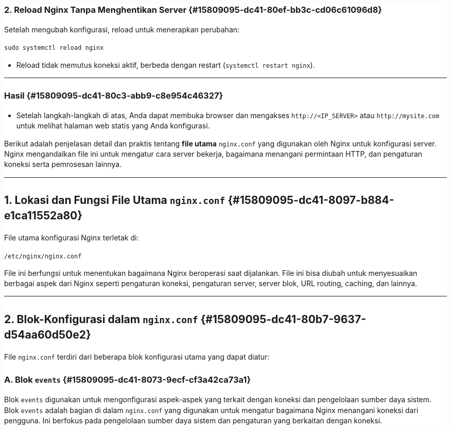 ### **2. Reload Nginx Tanpa Menghentikan Server** {#15809095-dc41-80ef-bb3c-cd06c61096d8}

Setelah mengubah konfigurasi, reload untuk menerapkan perubahan:

``` {#15809095-dc41-80da-b20e-f97582eed8d1 .code}
sudo systemctl reload nginx
```

-   Reload tidak memutus koneksi aktif, berbeda dengan restart
    (`systemctl restart nginx`).

------------------------------------------------------------------------

### **Hasil** {#15809095-dc41-80c3-abb9-c8e954c46327}

-   Setelah langkah-langkah di atas, Anda dapat membuka browser dan
    mengakses `http://<IP_SERVER>` atau `http://mysite.com` untuk
    melihat halaman web statis yang Anda konfigurasi.

Berikut adalah penjelasan detail dan praktis tentang **file utama**
`nginx.conf` yang digunakan oleh Nginx untuk konfigurasi server. Nginx
mengandalkan file ini untuk mengatur cara server bekerja, bagaimana
menangani permintaan HTTP, dan pengaturan koneksi serta pemrosesan
lainnya.

------------------------------------------------------------------------

**1. Lokasi dan Fungsi File Utama** `nginx.conf` {#15809095-dc41-8097-b884-e1ca11552a80}
------------------------------------------------

File utama konfigurasi Nginx terletak di:

``` {#15809095-dc41-8091-88cb-dcf4167bd3af .code}
/etc/nginx/nginx.conf
```

File ini berfungsi untuk menentukan bagaimana Nginx beroperasi saat
dijalankan. File ini bisa diubah untuk menyesuaikan berbagai aspek dari
Nginx seperti pengaturan koneksi, pengaturan server, server blok, URL
routing, caching, dan lainnya.

------------------------------------------------------------------------

**2. Blok-Konfigurasi dalam** `nginx.conf` {#15809095-dc41-80b7-9637-d54aa60d50e2}
------------------------------------------

File `nginx.conf` terdiri dari beberapa blok konfigurasi utama yang
dapat diatur:

### **A. Blok** `events` {#15809095-dc41-8073-9ecf-cf3a42ca73a1}

Blok `events` digunakan untuk mengonfigurasi aspek-aspek yang terkait
dengan koneksi dan pengelolaan sumber daya sistem. Blok `events` adalah
bagian di dalam `nginx.conf` yang digunakan untuk mengatur bagaimana
Nginx menangani koneksi dari pengguna. Ini berfokus pada pengelolaan
sumber daya sistem dan pengaturan yang berkaitan dengan koneksi.
